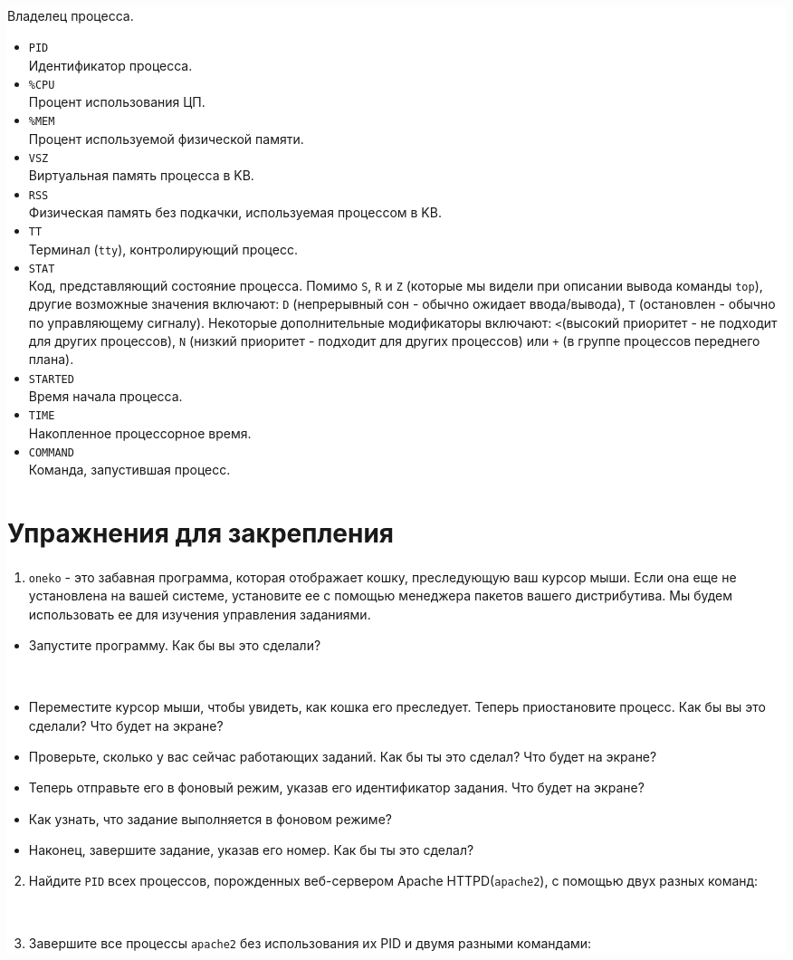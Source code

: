 Владелец процесса. 
* `PID`  
Идентификатор процесса. 
* `%CPU`  
Процент использования ЦП. 
* `%MEM`  
Процент используемой физической памяти. 
* `VSZ`  
Виртуальная память процесса в KB. 
* `RSS`  
Физическая память без подкачки, используемая процессом в KB. 
* `TT`  
Терминал (`tty`), контролирующий процесс. 
* `STAT`  
Код, представляющий состояние процесса. Помимо `S`, `R` и `Z` (которые мы видели при описании вывода команды `top`), другие возможные значения включают: `D` (непрерывный сон - обычно ожидает ввода/вывода), `T` (остановлен - обычно по управляющему сигналу). Некоторые дополнительные модификаторы включают: `<`(высокий приоритет - не подходит для других процессов), `N` (низкий приоритет - подходит для других процессов) или `+` (в группе процессов переднего плана). 
* `STARTED`  
Время начала процесса. 
* `TIME`  
Накопленное процессорное время. 
* `COMMAND`  
Команда, запустившая процесс.


# Упражнения для закрепления

1. `oneko` - это забавная программа, которая отображает кошку, преследующую ваш курсор мыши. Если она еще не установлена на вашей системе, установите ее с помощью менеджера пакетов вашего дистрибутива. Мы будем использовать ее для изучения управления заданиями. 
* Запустите программу. Как бы вы это сделали?
```
   
```
* Переместите курсор мыши, чтобы увидеть, как кошка его преследует. Теперь приостановите процесс. Как бы вы это сделали? Что будет на экране? 
```

```
* Проверьте, сколько у вас сейчас работающих заданий. Как бы ты это сделал? Что будет на экране?
```

```
* Теперь отправьте его в фоновый режим, указав его идентификатор задания. Что будет на экране?
```

```
* Как узнать, что задание выполняется в фоновом режиме? 
```

```
* Наконец, завершите задание, указав его номер. Как бы ты это сделал?
```

```
2. Найдите `PID` всех процессов, порожденных веб-сервером Apache HTTPD(`apache2`), с помощью двух разных команд: 
```


```
3. Завершите все процессы `apache2` без использования их PID и двумя разными командами: 
```

```